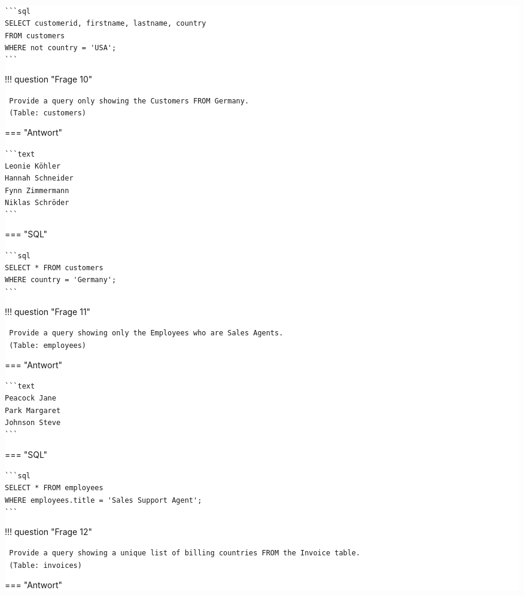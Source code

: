     ```sql
    SELECT customerid, firstname, lastname, country
    FROM customers
    WHERE not country = 'USA';
    ```




!!! question "Frage 10"

     Provide a query only showing the Customers FROM Germany.
     (Table: customers)

=== "Antwort"

    ```text
    Leonie Köhler
    Hannah Schneider
    Fynn Zimmermann
    Niklas Schröder
    ```
=== "SQL"

    ```sql
    SELECT * FROM customers
    WHERE country = 'Germany';
    ```




!!! question "Frage 11"

     Provide a query showing only the Employees who are Sales Agents.
     (Table: employees)

=== "Antwort"

    ```text
    Peacock Jane
    Park Margaret
    Johnson Steve
    ```
=== "SQL"

    ```sql
    SELECT * FROM employees
    WHERE employees.title = 'Sales Support Agent';
    ```




!!! question "Frage 12"

     Provide a query showing a unique list of billing countries FROM the Invoice table.
     (Table: invoices)

=== "Antwort"
